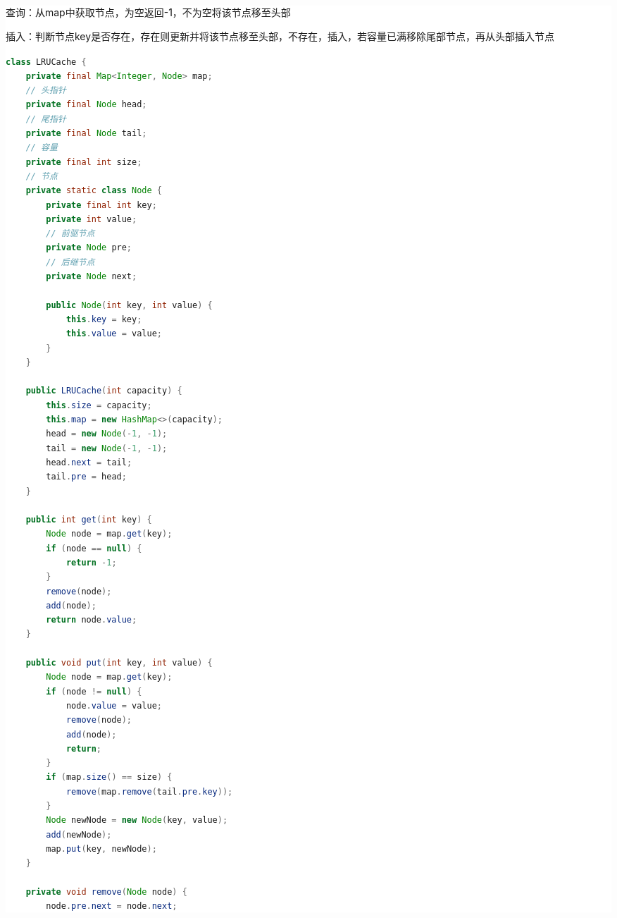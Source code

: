 查询：从map中获取节点，为空返回-1，不为空将该节点移至头部

插入：判断节点key是否存在，存在则更新并将该节点移至头部，不存在，插入，若容量已满移除尾部节点，再从头部插入节点

```java
class LRUCache {
    private final Map<Integer, Node> map;
    // 头指针
    private final Node head;
    // 尾指针
    private final Node tail;
    // 容量
    private final int size;
    // 节点
    private static class Node {
        private final int key;
        private int value;
        // 前驱节点
        private Node pre;
        // 后继节点
        private Node next;

        public Node(int key, int value) {
            this.key = key;
            this.value = value;
        }
    }

    public LRUCache(int capacity) {
        this.size = capacity;
        this.map = new HashMap<>(capacity);
        head = new Node(-1, -1);
        tail = new Node(-1, -1);
        head.next = tail;
        tail.pre = head;
    }

    public int get(int key) {
        Node node = map.get(key);
        if (node == null) {
            return -1;
        }
        remove(node);
        add(node);
        return node.value;
    }

    public void put(int key, int value) {
        Node node = map.get(key);
        if (node != null) {
            node.value = value;
            remove(node);
            add(node);
            return;
        }
        if (map.size() == size) {
            remove(map.remove(tail.pre.key));
        }
        Node newNode = new Node(key, value);
        add(newNode);
        map.put(key, newNode);
    }

    private void remove(Node node) {
        node.pre.next = node.next;
```